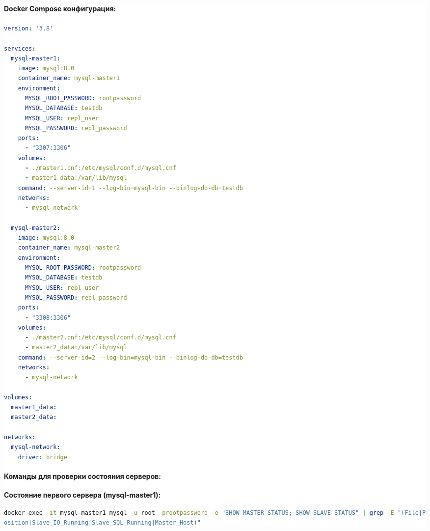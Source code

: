 #### Docker Compose конфигурация:
```yaml
version: '3.8'

services:
  mysql-master1:
    image: mysql:8.0
    container_name: mysql-master1
    environment:
      MYSQL_ROOT_PASSWORD: rootpassword
      MYSQL_DATABASE: testdb
      MYSQL_USER: repl_user
      MYSQL_PASSWORD: repl_password
    ports:
      - "3307:3306"
    volumes:
      - ./master1.cnf:/etc/mysql/conf.d/mysql.cnf
      - master1_data:/var/lib/mysql
    command: --server-id=1 --log-bin=mysql-bin --binlog-do-db=testdb
    networks:
      - mysql-network

  mysql-master2:
    image: mysql:8.0
    container_name: mysql-master2
    environment:
      MYSQL_ROOT_PASSWORD: rootpassword
      MYSQL_DATABASE: testdb
      MYSQL_USER: repl_user
      MYSQL_PASSWORD: repl_password
    ports:
      - "3308:3306"
    volumes:
      - ./master2.cnf:/etc/mysql/conf.d/mysql.cnf
      - master2_data:/var/lib/mysql
    command: --server-id=2 --log-bin=mysql-bin --binlog-do-db=testdb
    networks:
      - mysql-network

volumes:
  master1_data:
  master2_data:

networks:
  mysql-network:
    driver: bridge
```

#### Команды для проверки состояния серверов:

**Состояние первого сервера (mysql-master1):**
```bash
docker exec -it mysql-master1 mysql -u root -prootpassword -e "SHOW MASTER STATUS; SHOW SLAVE STATUS" | grep -E "(File|Position|Slave_IO_Running|Slave_SQL_Running|Master_Host)"
```
